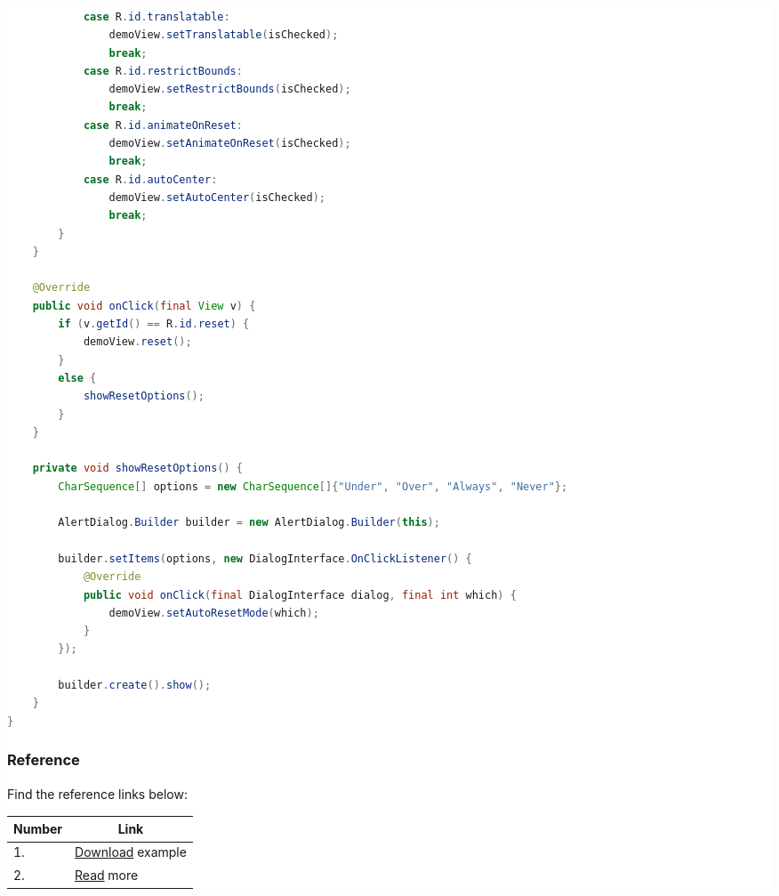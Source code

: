 ```java
            case R.id.translatable:
                demoView.setTranslatable(isChecked);
                break;
            case R.id.restrictBounds:
                demoView.setRestrictBounds(isChecked);
                break;
            case R.id.animateOnReset:
                demoView.setAnimateOnReset(isChecked);
                break;
            case R.id.autoCenter:
                demoView.setAutoCenter(isChecked);
                break;
        }
    }

    @Override
    public void onClick(final View v) {
        if (v.getId() == R.id.reset) {
            demoView.reset();
        }
        else {
            showResetOptions();
        }
    }

    private void showResetOptions() {
        CharSequence[] options = new CharSequence[]{"Under", "Over", "Always", "Never"};

        AlertDialog.Builder builder = new AlertDialog.Builder(this);

        builder.setItems(options, new DialogInterface.OnClickListener() {
            @Override
            public void onClick(final DialogInterface dialog, final int which) {
                demoView.setAutoResetMode(which);
            }
        });

        builder.create().show();
    }
}
```

### Reference

Find the reference links below:

| Number | Link |
| --- | --- |
| 1. | [Download](https://downgit.github.io/#/home?url=https://github.com/jsibbold/zoomage/tree/master/example) example |
| 2. | [Read](https://github.com/jsibbold/zoomage) more |
